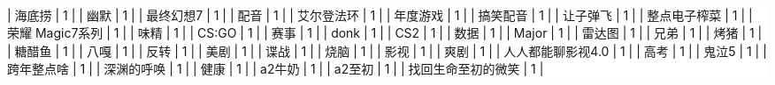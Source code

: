 | 海底捞 | 1 |
| 幽默 | 1 |
| 最终幻想7 | 1 |
| 配音 | 1 |
| 艾尔登法环 | 1 |
| 年度游戏 | 1 |
| 搞笑配音 | 1 |
| 让子弹飞 | 1 |
| 整点电子榨菜 | 1 |
| 荣耀 Magic7系列 | 1 |
| 味精 | 1 |
| CS:GO | 1 |
| 赛事 | 1 |
| donk | 1 |
| CS2 | 1 |
| 数据 | 1 |
| Major | 1 |
| 雷达图 | 1 |
| 兄弟 | 1 |
| 烤猪 | 1 |
| 糖醋鱼 | 1 |
| 八嘎 | 1 |
| 反转 | 1 |
| 美剧 | 1 |
| 谍战 | 1 |
| 烧脑 | 1 |
| 影视 | 1 |
| 爽剧 | 1 |
| 人人都能聊影视4.0 | 1 |
| 高考 | 1 |
| 鬼泣5 | 1 |
| 跨年整点啥 | 1 |
| 深渊的呼唤 | 1 |
| 健康 | 1 |
| a2牛奶 | 1 |
| a2至初 | 1 |
| 找回生命至初的微笑 | 1 |